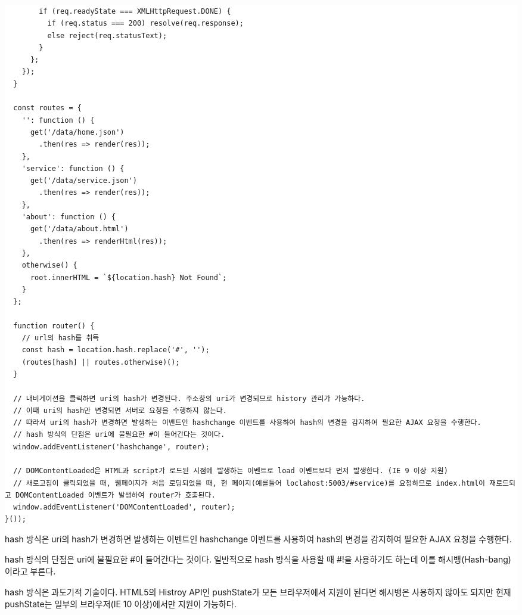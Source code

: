 ```
        if (req.readyState === XMLHttpRequest.DONE) {
          if (req.status === 200) resolve(req.response);
          else reject(req.statusText);
        }
      };
    });
  }

  const routes = {
    '': function () {
      get('/data/home.json')
        .then(res => render(res));
    },
    'service': function () {
      get('/data/service.json')
        .then(res => render(res));
    },
    'about': function () {
      get('/data/about.html')
        .then(res => renderHtml(res));
    },
    otherwise() {
      root.innerHTML = `${location.hash} Not Found`;
    }
  };

  function router() {
    // url의 hash를 취득
    const hash = location.hash.replace('#', '');
    (routes[hash] || routes.otherwise)();
  }

  // 내비게이션을 클릭하면 uri의 hash가 변경된다. 주소창의 uri가 변경되므로 history 관리가 가능하다.
  // 이때 uri의 hash만 변경되면 서버로 요청을 수행하지 않는다.
  // 따라서 uri의 hash가 변경하면 발생하는 이벤트인 hashchange 이벤트를 사용하여 hash의 변경을 감지하여 필요한 AJAX 요청을 수행한다.
  // hash 방식의 단점은 uri에 불필요한 #이 들어간다는 것이다.
  window.addEventListener('hashchange', router);

  // DOMContentLoaded은 HTML과 script가 로드된 시점에 발생하는 이벤트로 load 이벤트보다 먼저 발생한다. (IE 9 이상 지원)
  // 새로고침이 클릭되었을 때, 웹페이지가 처음 로딩되었을 때, 현 페이지(예를들어 loclahost:5003/#service)를 요청하므로 index.html이 재로드되고 DOMContentLoaded 이벤트가 발생하여 router가 호출된다.
  window.addEventListener('DOMContentLoaded', router);
}());
```

hash 방식은 uri의 hash가 변경하면 발생하는 이벤트인 hashchange 이벤트를 사용하여 hash의 변경을 감지하여 필요한 AJAX 요청을 수행한다.

hash 방식의 단점은 uri에 불필요한 #이 들어간다는 것이다. 일반적으로 hash 방식을 사용할 때 #!을 사용하기도 하는데 이를 해시뱅(Hash-bang)이라고 부른다.

hash 방식은 과도기적 기술이다. HTML5의 Histroy API인 pushState가 모든 브라우저에서 지원이 된다면 해시뱅은 사용하지 않아도 되지만 현재 pushState는 일부의 브라우저(IE 10 이상)에서만 지원이 가능하다.
